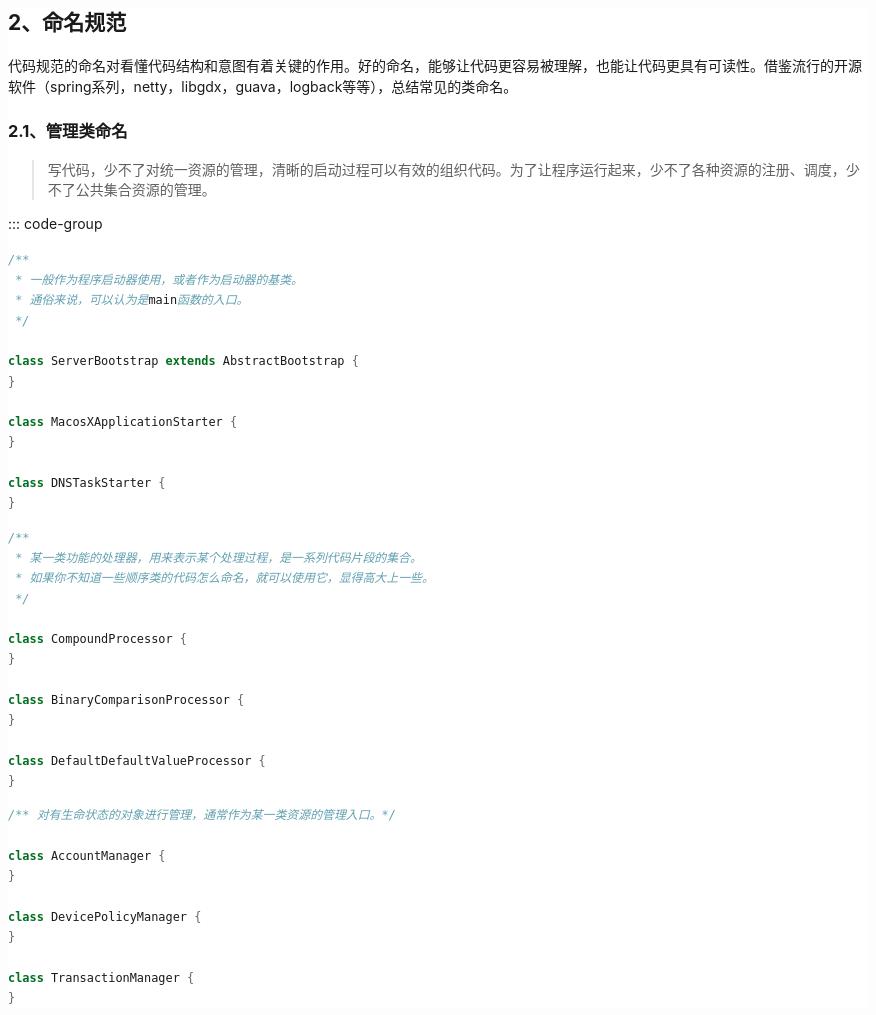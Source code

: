 ## 2、命名规范

代码规范的命名对看懂代码结构和意图有着关键的作用。好的命名，能够让代码更容易被理解，也能让代码更具有可读性。借鉴流行的开源软件（spring系列，netty，libgdx，guava，logback等等），总结常见的类命名。

### 2.1、管理类命名

> 写代码，少不了对统一资源的管理，清晰的启动过程可以有效的组织代码。为了让程序运行起来，少不了各种资源的注册、调度，少不了公共集合资源的管理。

::: code-group

```java [Bootstrap|Starter]
/**
 * 一般作为程序启动器使用，或者作为启动器的基类。
 * 通俗来说，可以认为是main函数的入口。
 */

class ServerBootstrap extends AbstractBootstrap {
}

class MacosXApplicationStarter {
}

class DNSTaskStarter {
}
```

```java [Processor]
/**
 * 某一类功能的处理器，用来表示某个处理过程，是一系列代码片段的集合。
 * 如果你不知道一些顺序类的代码怎么命名，就可以使用它，显得高大上一些。 
 */

class CompoundProcessor {
}

class BinaryComparisonProcessor {
}

class DefaultDefaultValueProcessor {
}
```

```java [Manager]
/** 对有生命状态的对象进行管理，通常作为某一类资源的管理入口。*/

class AccountManager {
}

class DevicePolicyManager {
}

class TransactionManager {
}
```
